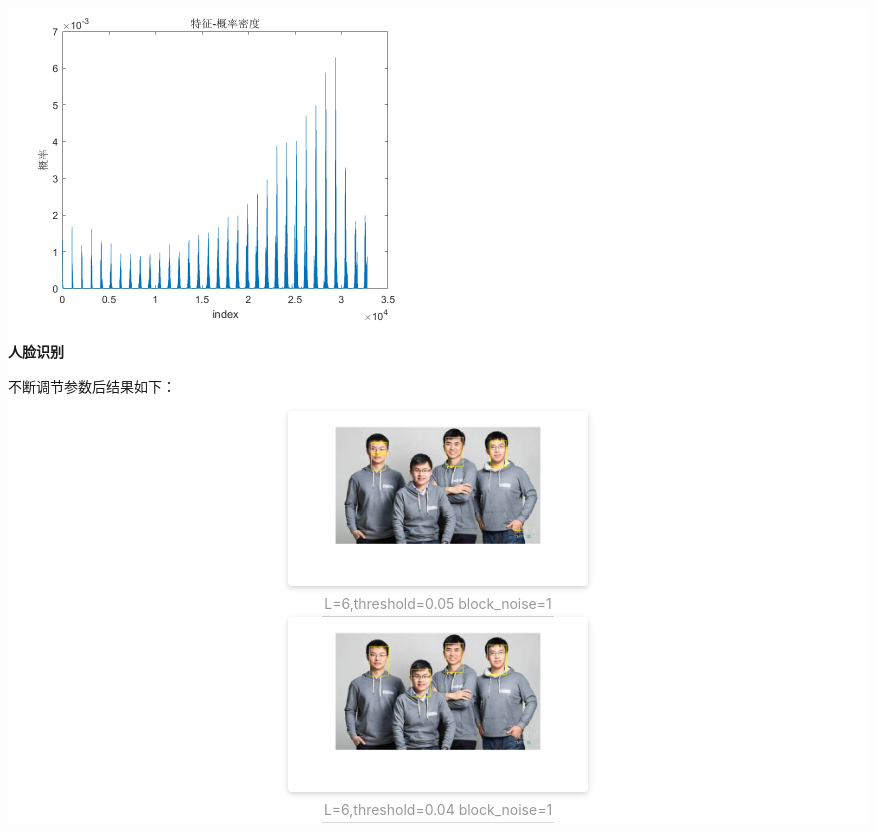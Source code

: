 <img src="./assets/image-20230913145542049.png" alt="image-20230913145542049" style="zoom:50%;" />

**人脸识别**

不断调节参数后结果如下：

<center>
    <img style="border-radius: 0.3125em;
    box-shadow: 0 2px 4px 0 rgba(34,36,38,.12),0 2px 10px 0 rgba(34,36,38,.08);" 
    src="./assets/untitled.png" width=300>
    <br>
    <div style="color:orange; border-bottom: 1px solid #d9d9d9;
    display: inline-block;
    color: #999;
    padding: 2px;">L=6,threshold=0.05 block_noise=1</div>
</center>

<center>
    <img style="border-radius: 0.3125em;
    box-shadow: 0 2px 4px 0 rgba(34,36,38,.12),0 2px 10px 0 rgba(34,36,38,.08);" 
    src="./assets/untitled2.png" width=300>
    <br>
    <div style="color:orange; border-bottom: 1px solid #d9d9d9;
    display: inline-block;
    color: #999;
    padding: 2px;">L=6,threshold=0.04 block_noise=1</div>
</center>
